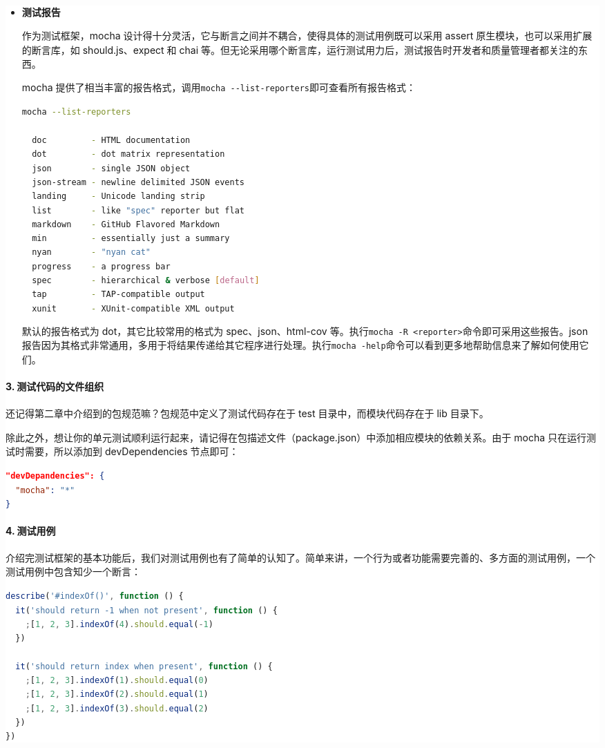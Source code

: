 - **测试报告**

  作为测试框架，mocha 设计得十分灵活，它与断言之间并不耦合，使得具体的测试用例既可以采用 assert 原生模块，也可以采用扩展的断言库，如 should.js、expect 和 chai 等。但无论采用哪个断言库，运行测试用力后，测试报告时开发者和质量管理者都关注的东西。

  mocha 提供了相当丰富的报告格式，调用`mocha --list-reporters`即可查看所有报告格式：

  ```sh
  mocha --list-reporters

    doc         - HTML documentation
    dot         - dot matrix representation
    json        - single JSON object
    json-stream - newline delimited JSON events
    landing     - Unicode landing strip
    list        - like "spec" reporter but flat
    markdown    - GitHub Flavored Markdown
    min         - essentially just a summary
    nyan        - "nyan cat"
    progress    - a progress bar
    spec        - hierarchical & verbose [default]
    tap         - TAP-compatible output
    xunit       - XUnit-compatible XML output
  ```

  默认的报告格式为 dot，其它比较常用的格式为 spec、json、html-cov 等。执行`mocha -R <reporter>`命令即可采用这些报告。json 报告因为其格式非常通用，多用于将结果传递给其它程序进行处理。执行`mocha -help`命令可以看到更多地帮助信息来了解如何使用它们。

#### 3. 测试代码的文件组织

还记得第二章中介绍到的包规范嘛？包规范中定义了测试代码存在于 test 目录中，而模块代码存在于 lib 目录下。

除此之外，想让你的单元测试顺利运行起来，请记得在包描述文件（package.json）中添加相应模块的依赖关系。由于 mocha 只在运行测试时需要，所以添加到 devDependencies 节点即可：

```json
"devDepandencies": {
  "mocha": "*"
}
```

#### 4. 测试用例

介绍完测试框架的基本功能后，我们对测试用例也有了简单的认知了。简单来讲，一个行为或者功能需要完善的、多方面的测试用例，一个测试用例中包含知少一个断言：

```js
describe('#indexOf()', function () {
  it('should return -1 when not present', function () {
    ;[1, 2, 3].indexOf(4).should.equal(-1)
  })

  it('should return index when present', function () {
    ;[1, 2, 3].indexOf(1).should.equal(0)
    ;[1, 2, 3].indexOf(2).should.equal(1)
    ;[1, 2, 3].indexOf(3).should.equal(2)
  })
})
```
